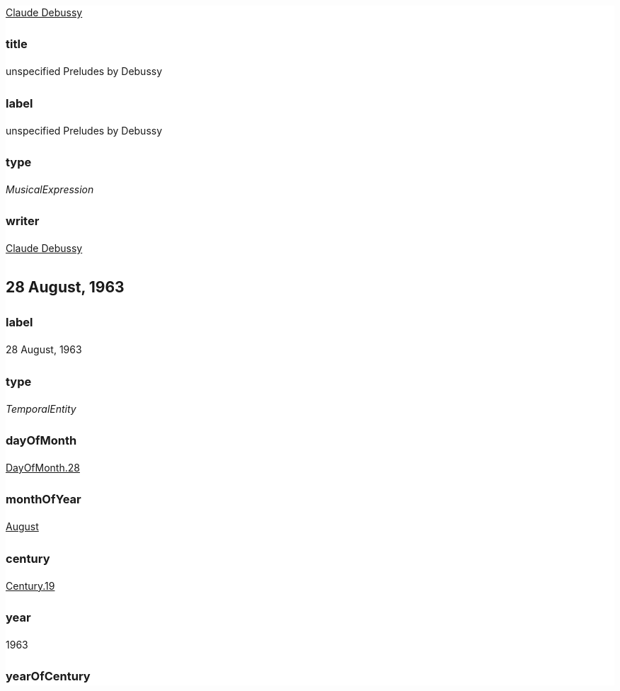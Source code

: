 
[Claude Debussy](#Claude-Debussy)

### title


unspecified Preludes by Debussy

### label


unspecified Preludes by Debussy

### type


*MusicalExpression*

### writer


[Claude Debussy](#Claude-Debussy)

## 28 August, 1963

### label


28 August, 1963

### type


*TemporalEntity*

### dayOfMonth


[DayOfMonth.28](#DayOfMonth.28)

### monthOfYear


[August](#August)

### century


[Century.19](#Century.19)

### year


1963

### yearOfCentury

